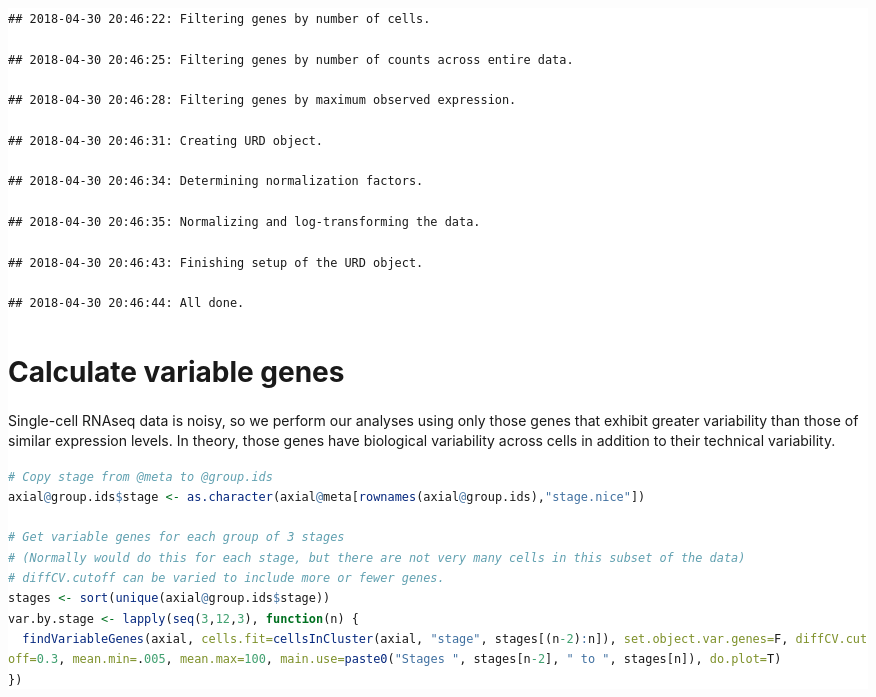     ## 2018-04-30 20:46:22: Filtering genes by number of cells.

    ## 2018-04-30 20:46:25: Filtering genes by number of counts across entire data.

    ## 2018-04-30 20:46:28: Filtering genes by maximum observed expression.

    ## 2018-04-30 20:46:31: Creating URD object.

    ## 2018-04-30 20:46:34: Determining normalization factors.

    ## 2018-04-30 20:46:35: Normalizing and log-transforming the data.

    ## 2018-04-30 20:46:43: Finishing setup of the URD object.

    ## 2018-04-30 20:46:44: All done.

Calculate variable genes
========================

Single-cell RNAseq data is noisy, so we perform our analyses using only those genes that exhibit greater variability than those of similar expression levels. In theory, those genes have biological variability across cells in addition to their technical variability.

``` r
# Copy stage from @meta to @group.ids 
axial@group.ids$stage <- as.character(axial@meta[rownames(axial@group.ids),"stage.nice"])

# Get variable genes for each group of 3 stages
# (Normally would do this for each stage, but there are not very many cells in this subset of the data)
# diffCV.cutoff can be varied to include more or fewer genes.
stages <- sort(unique(axial@group.ids$stage))
var.by.stage <- lapply(seq(3,12,3), function(n) {
  findVariableGenes(axial, cells.fit=cellsInCluster(axial, "stage", stages[(n-2):n]), set.object.var.genes=F, diffCV.cutoff=0.3, mean.min=.005, mean.max=100, main.use=paste0("Stages ", stages[n-2], " to ", stages[n]), do.plot=T)
})
```
